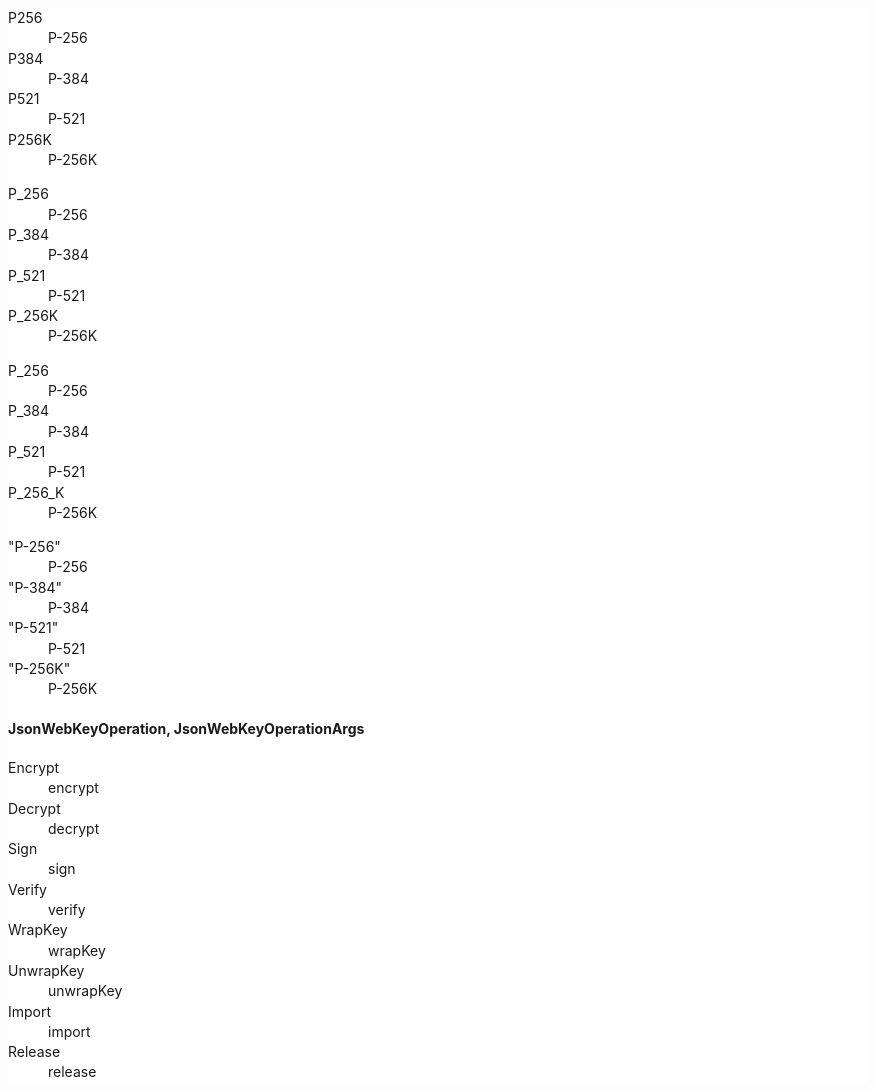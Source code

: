 <div>
<pulumi-choosable type="language" values="java">
<dl class="tabular"><dt>P256</dt>
    <dd>P-256</dd><dt>P384</dt>
    <dd>P-384</dd><dt>P521</dt>
    <dd>P-521</dd><dt>P256K</dt>
    <dd>P-256K</dd></dl>
</pulumi-choosable>
</div>

<div>
<pulumi-choosable type="language" values="javascript,typescript">
<dl class="tabular"><dt>P_256</dt>
    <dd>P-256</dd><dt>P_384</dt>
    <dd>P-384</dd><dt>P_521</dt>
    <dd>P-521</dd><dt>P_256K</dt>
    <dd>P-256K</dd></dl>
</pulumi-choosable>
</div>

<div>
<pulumi-choosable type="language" values="python">
<dl class="tabular"><dt>P_256</dt>
    <dd>P-256</dd><dt>P_384</dt>
    <dd>P-384</dd><dt>P_521</dt>
    <dd>P-521</dd><dt>P_256_K</dt>
    <dd>P-256K</dd></dl>
</pulumi-choosable>
</div>

<div>
<pulumi-choosable type="language" values="yaml">
<dl class="tabular"><dt>"P-256"</dt>
    <dd>P-256</dd><dt>"P-384"</dt>
    <dd>P-384</dd><dt>"P-521"</dt>
    <dd>P-521</dd><dt>"P-256K"</dt>
    <dd>P-256K</dd></dl>
</pulumi-choosable>
</div>

<h4 id="jsonwebkeyoperation">
Json<wbr>Web<wbr>Key<wbr>Operation<pulumi-choosable type="language" values="python,go" class="inline">, Json<wbr>Web<wbr>Key<wbr>Operation<wbr>Args</pulumi-choosable>
</h4>

<div>
<pulumi-choosable type="language" values="csharp">
<dl class="tabular"><dt>Encrypt</dt>
    <dd>encrypt</dd><dt>Decrypt</dt>
    <dd>decrypt</dd><dt>Sign</dt>
    <dd>sign</dd><dt>Verify</dt>
    <dd>verify</dd><dt>Wrap<wbr>Key</dt>
    <dd>wrapKey</dd><dt>Unwrap<wbr>Key</dt>
    <dd>unwrapKey</dd><dt>Import</dt>
    <dd>import</dd><dt>Release</dt>
    <dd>release</dd></dl>
</pulumi-choosable>
</div>
